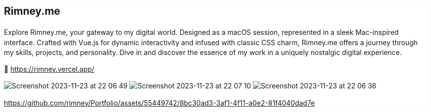 ## Rimney.me

Explore Rimney.me, your gateway to my digital world. Designed as a macOS session, represented in a sleek Mac-inspired interface. Crafted with Vue.js for dynamic interactivity and infused with classic CSS charm, Rimney.me offers a journey through my skills, projects, and personality. Dive in and discover the essence of my work in a uniquely nostalgic digital experience.

🔗 
https://rimney.vercel.app/

<img width="1680" alt="Screenshot 2023-11-23 at 22 06 49" src="https://github.com/rimney/Portfolio/assets/55449742/fba1523a-f7d3-4fca-9e61-19b9de80c869">
<img width="1678" alt="Screenshot 2023-11-23 at 22 07 10" src="https://github.com/rimney/Portfolio/assets/55449742/217640f9-8a49-469f-ae09-871641f9e307">
<img width="1680" alt="Screenshot 2023-11-23 at 22 06 36" src="https://github.com/rimney/Portfolio/assets/55449742/5fbb0003-7957-4968-81a6-eb482cc08ca1">

https://github.com/rimney/Portfolio/assets/55449742/8bc30ad3-3af1-4f11-a0e2-81f4040dad7e

